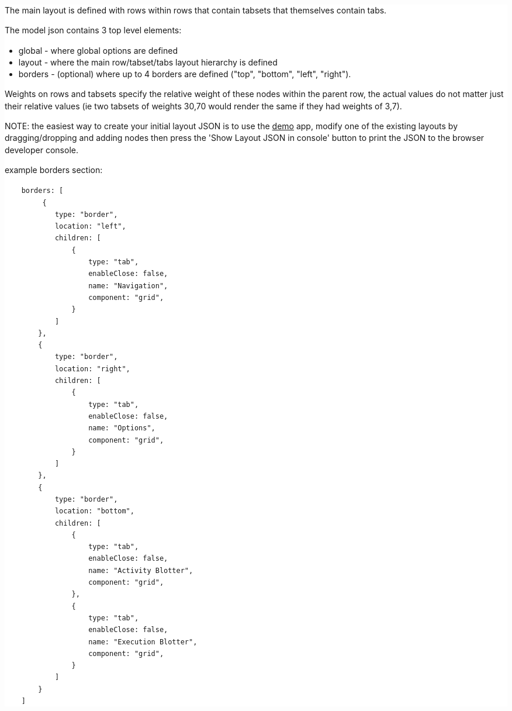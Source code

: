 The main layout is defined with rows within rows that contain tabsets that themselves contain tabs.

The model json contains 3 top level elements:

* global - where global options are defined
* layout - where the main row/tabset/tabs layout hierarchy is defined
* borders - (optional) where up to 4 borders are defined ("top", "bottom", "left", "right"). 

Weights on rows and tabsets specify the relative weight of these nodes within the parent row, the actual values do not matter just their relative values (ie two tabsets of weights 30,70 would render the same if they had weights of 3,7).

NOTE: the easiest way to create your initial layout JSON is to use the [demo](https://rawgit.com/caplin/FlexLayout/demos/demos/v0.6/demo/index.html) app, modify one of the 
existing layouts by dragging/dropping and adding nodes then press the 'Show Layout JSON in console' button to print the JSON to the browser developer console.


example borders section:
```
    borders: [
         {
            type: "border",
            location: "left",
            children: [
                {
                    type: "tab",
                    enableClose: false,
                    name: "Navigation",
                    component: "grid",
                }
            ]
        },
        {
            type: "border",
            location: "right",
            children: [
                {
                    type: "tab",
                    enableClose: false,
                    name: "Options",
                    component: "grid",
                }
            ]
        },
        {
            type: "border",
            location: "bottom",
            children: [
                {
                    type: "tab",
                    enableClose: false,
                    name: "Activity Blotter",
                    component: "grid",
                },
                {
                    type: "tab",
                    enableClose: false,
                    name: "Execution Blotter",
                    component: "grid",
                }
            ]
        }
    ]
```
